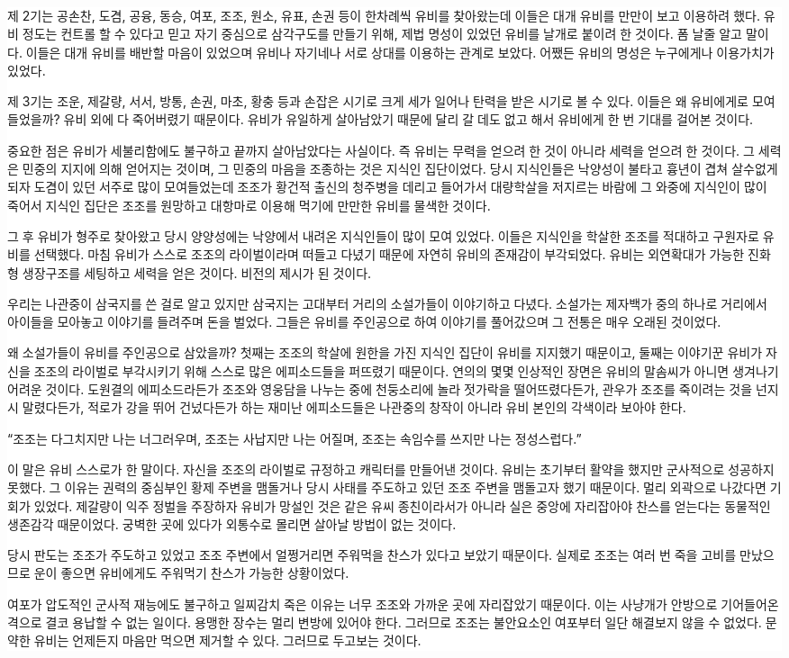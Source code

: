 

제 2기는 공손찬, 도겸, 공융, 동승, 여포, 조조, 원소, 유표, 손권 등이 한차례씩 유비를 찾아왔는데 이들은 대개 유비를 만만이 보고 이용하려 했다. 유비 정도는 컨트롤 할 수 있다고 믿고 자기 중심으로 삼각구도를 만들기 위해, 제법 명성이 있었던 유비를 날개로 붙이려 한 것이다. 폼 날줄 알고 말이다. 이들은 대개 유비를 배반할 마음이 있었으며 유비나 자기네나 서로 상대를 이용하는 관계로 보았다. 어쨌든 유비의 명성은 누구에게나 이용가치가 있었다.


  


제 3기는 조운, 제갈량, 서서, 방통, 손권, 마초, 황충 등과 손잡은 시기로 크게 세가 일어나 탄력을 받은 시기로 볼 수 있다. 이들은 왜 유비에게로 모여들었을까? 유비 외에 다 죽어버렸기 때문이다. 유비가 유일하게 살아남았기 때문에 달리 갈 데도 없고 해서 유비에게 한 번 기대를 걸어본 것이다. 


  


중요한 점은 유비가 세불리함에도 불구하고 끝까지 살아남았다는 사실이다. 즉 유비는 무력을 얻으려 한 것이 아니라 세력을 얻으려 한 것이다. 그 세력은 민중의 지지에 의해 얻어지는 것이며, 그 민중의 마음을 조종하는 것은 지식인 집단이었다. 당시 지식인들은 낙양성이 불타고 흉년이 겹쳐 살수없게 되자 도겸이 있던 서주로 많이 모여들었는데 조조가 황건적 출신의 청주병을 데리고 들어가서 대량학살을 저지르는 바람에 그 와중에 지식인이 많이 죽어서 지식인 집단은 조조를 원망하고 대항마로 이용해 먹기에 만만한 유비를 물색한 것이다.


  


그 후 유비가 형주로 찾아왔고 당시 양양성에는 낙양에서 내려온 지식인들이 많이 모여 있었다. 이들은 지식인을 학살한 조조를 적대하고 구원자로 유비를 선택했다. 마침 유비가 스스로 조조의 라이벌이라며 떠들고 다녔기 때문에 자연히 유비의 존재감이 부각되었다. 유비는 외연확대가 가능한 진화형 생장구조를 세팅하고 세력을 얻은 것이다. 비전의 제시가 된 것이다. 


  


우리는 나관중이 삼국지를 쓴 걸로 알고 있지만 삼국지는 고대부터 거리의 소설가들이 이야기하고 다녔다. 소설가는 제자백가 중의 하나로 거리에서 아이들을 모아놓고 이야기를 들려주며 돈을 벌었다. 그들은 유비를 주인공으로 하여 이야기를 풀어갔으며 그 전통은 매우 오래된 것이었다.


  


왜 소설가들이 유비를 주인공으로 삼았을까? 첫째는 조조의 학살에 원한을 가진 지식인 집단이 유비를 지지했기 때문이고, 둘째는 이야기꾼 유비가 자신을 조조의 라이벌로 부각시키기 위해 스스로 많은 에피소드들을 퍼뜨렸기 때문이다. 연의의 몇몇 인상적인 장면은 유비의 말솜씨가 아니면 생겨나기 어려운 것이다. 도원결의 에피소드라든가 조조와 영웅담을 나누는 중에 천둥소리에 놀라 젓가락을 떨어뜨렸다든가, 관우가 조조를 죽이려는 것을 넌지시 말렸다든가, 적로가 강을 뛰어 건넜다든가 하는 재미난 에피소드들은 나관중의 창작이 아니라 유비 본인의 각색이라 보아야 한다.


  


“조조는 다그치지만 나는 너그러우며, 조조는 사납지만 나는 어질며, 조조는 속임수를 쓰지만 나는 정성스럽다.”


  


이 말은 유비 스스로가 한 말이다. 자신을 조조의 라이벌로 규정하고 캐릭터를 만들어낸 것이다. 유비는 초기부터 활약을 했지만 군사적으로 성공하지 못했다. 그 이유는 권력의 중심부인 황제 주변을 맴돌거나 당시 사태를 주도하고 있던 조조 주변을 맴돌고자 했기 때문이다. 멀리 외곽으로 나갔다면 기회가 있었다. 제갈량이 익주 정벌을 주장하자 유비가 망설인 것은 같은 유씨 종친이라서가 아니라 실은 중앙에 자리잡아야 찬스를 얻는다는 동물적인 생존감각 때문이었다. 궁벽한 곳에 있다가 외통수로 몰리면 살아날 방법이 없는 것이다. 


  


당시 판도는 조조가 주도하고 있었고 조조 주변에서 얼쩡거리면 주워먹을 찬스가 있다고 보았기 때문이다. 실제로 조조는 여러 번 죽을 고비를 만났으므로 운이 좋으면 유비에게도 주워먹기 찬스가 가능한 상황이었다. 


  


여포가 압도적인 군사적 재능에도 불구하고 일찌감치 죽은 이유는 너무 조조와 가까운 곳에 자리잡았기 때문이다. 이는 사냥개가 안방으로 기어들어온 격으로 결코 용납할 수 없는 일이다. 용맹한 장수는 멀리 변방에 있어야 한다. 그러므로 조조는 불안요소인 여포부터 일단 해결보지 않을 수 없었다. 문약한 유비는 언제든지 마음만 먹으면 제거할 수 있다. 그러므로 두고보는 것이다. 
